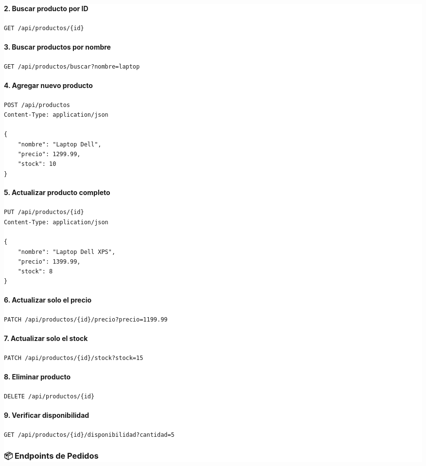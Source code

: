 #### 2. Buscar producto por ID
```http
GET /api/productos/{id}
```

#### 3. Buscar productos por nombre
```http
GET /api/productos/buscar?nombre=laptop
```

#### 4. Agregar nuevo producto
```http
POST /api/productos
Content-Type: application/json

{
    "nombre": "Laptop Dell",
    "precio": 1299.99,
    "stock": 10
}
```

#### 5. Actualizar producto completo
```http
PUT /api/productos/{id}
Content-Type: application/json

{
    "nombre": "Laptop Dell XPS",
    "precio": 1399.99,
    "stock": 8
}
```

#### 6. Actualizar solo el precio
```http
PATCH /api/productos/{id}/precio?precio=1199.99
```

#### 7. Actualizar solo el stock
```http
PATCH /api/productos/{id}/stock?stock=15
```

#### 8. Eliminar producto
```http
DELETE /api/productos/{id}
```

#### 9. Verificar disponibilidad
```http
GET /api/productos/{id}/disponibilidad?cantidad=5
```

### 📦 Endpoints de Pedidos
